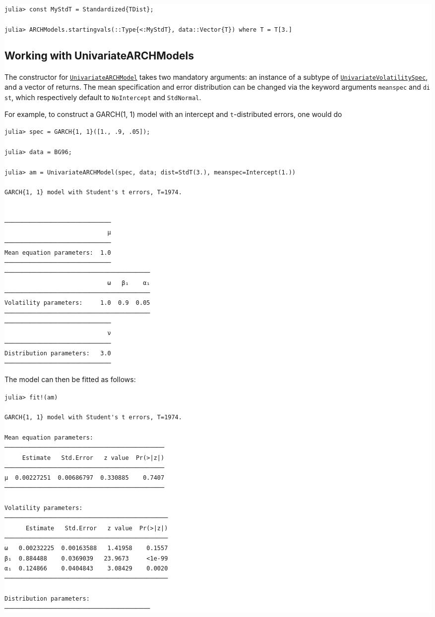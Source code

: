 ```jldoctest TYPES
julia> const MyStdT = Standardized{TDist};

julia> ARCHModels.startingvals(::Type{<:MyStdT}, data::Vector{T}) where T = T[3.]
```
## Working with UnivariateARCHModels
The constructor for [`UnivariateARCHModel`](@ref) takes two mandatory arguments: an instance of a subtype of [`UnivariateVolatilitySpec`](@ref), and a vector of returns. The mean specification and error distribution can be changed via the keyword arguments `meanspec` and `dist`, which respectively default to `NoIntercept` and `StdNormal`.

For example, to construct a GARCH(1, 1) model with an intercept and ``t``-distributed errors, one would do
```jldoctest TYPES
julia> spec = GARCH{1, 1}([1., .9, .05]);

julia> data = BG96;

julia> am = UnivariateARCHModel(spec, data; dist=StdT(3.), meanspec=Intercept(1.))

GARCH{1, 1} model with Student's t errors, T=1974.


──────────────────────────────
                             μ
──────────────────────────────
Mean equation parameters:  1.0
──────────────────────────────
─────────────────────────────────────────
                             ω   β₁    α₁
─────────────────────────────────────────
Volatility parameters:     1.0  0.9  0.05
─────────────────────────────────────────
──────────────────────────────
                             ν
──────────────────────────────
Distribution parameters:   3.0
──────────────────────────────
```

The model can then be fitted as follows:

```jldoctest TYPES
julia> fit!(am)

GARCH{1, 1} model with Student's t errors, T=1974.

Mean equation parameters:
─────────────────────────────────────────────
     Estimate   Std.Error   z value  Pr(>|z|)
─────────────────────────────────────────────
μ  0.00227251  0.00686797  0.330885    0.7407
─────────────────────────────────────────────

Volatility parameters:
──────────────────────────────────────────────
      Estimate   Std.Error   z value  Pr(>|z|)
──────────────────────────────────────────────
ω   0.00232225  0.00163588   1.41958    0.1557
β₁  0.884488    0.0369039   23.9673     <1e-99
α₁  0.124866    0.0404843    3.08429    0.0020
──────────────────────────────────────────────

Distribution parameters:
─────────────────────────────────────────
```